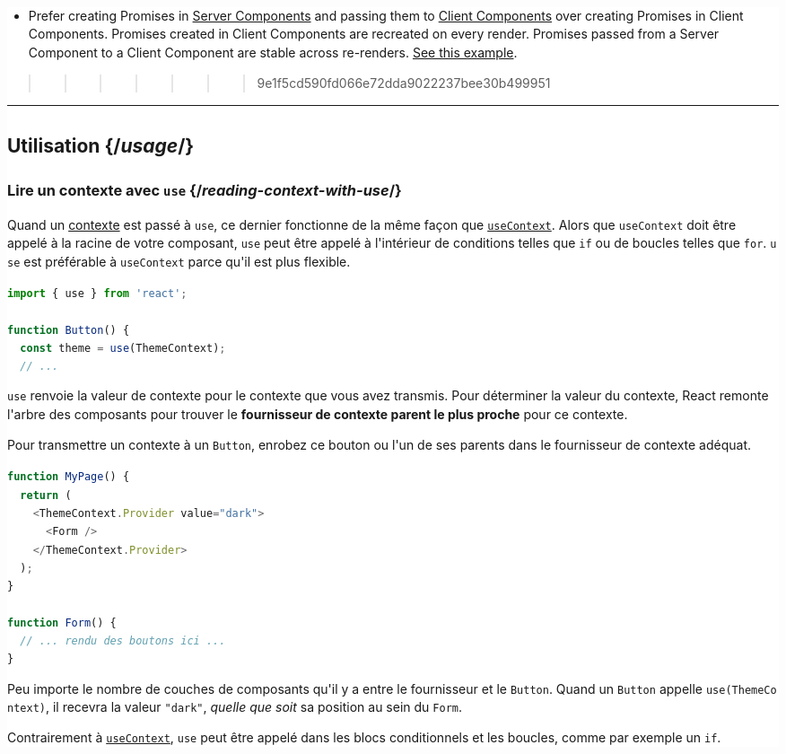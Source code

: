 * Prefer creating Promises in [Server Components](/reference/rsc/use-server) and passing them to [Client Components](/reference/rsc/use-client) over creating Promises in Client Components. Promises created in Client Components are recreated on every render. Promises passed from a Server Component to a Client Component are stable across re-renders. [See this example](#streaming-data-from-server-to-client).
>>>>>>> 9e1f5cd590fd066e72dda9022237bee30b499951

---

## Utilisation {/*usage*/}

### Lire un contexte avec `use` {/*reading-context-with-use*/}

Quand un [contexte](/learn/passing-data-deeply-with-context) est passé à `use`, ce dernier fonctionne de la même façon que [`useContext`](/reference/react/useContext). Alors que `useContext` doit être appelé à la racine de votre composant, `use` peut être appelé à l'intérieur de conditions telles que `if` ou de boucles telles que `for`. `use` est préférable à `useContext` parce qu'il est plus flexible.

```js [[2, 4, "theme"], [1, 4, "ThemeContext"]]
import { use } from 'react';

function Button() {
  const theme = use(ThemeContext);
  // ...
```

`use` renvoie la <CodeStep step={2}>valeur de contexte</CodeStep> pour le <CodeStep step={1}>contexte</CodeStep> que vous avez transmis. Pour déterminer la valeur du contexte, React remonte l'arbre des composants pour trouver le **fournisseur de contexte parent le plus proche** pour ce contexte.

Pour transmettre un contexte à un `Button`, enrobez ce bouton ou l'un de ses parents dans le fournisseur de contexte adéquat.

```js [[1, 3, "ThemeContext"], [2, 3, "\\"dark\\""], [1, 5, "ThemeContext"]]
function MyPage() {
  return (
    <ThemeContext.Provider value="dark">
      <Form />
    </ThemeContext.Provider>
  );
}

function Form() {
  // ... rendu des boutons ici ...
}
```

Peu importe le nombre de couches de composants qu'il y a entre le fournisseur et le `Button`. Quand un `Button` appelle `use(ThemeContext)`, il recevra la valeur `"dark"`, *quelle que soit* sa position au sein du `Form`.

Contrairement à [`useContext`](/reference/react/useContext), <CodeStep step={2}>`use`</CodeStep> peut être appelé dans les blocs conditionnels et les boucles, comme par exemple un <CodeStep step={1}>`if`</CodeStep>.
